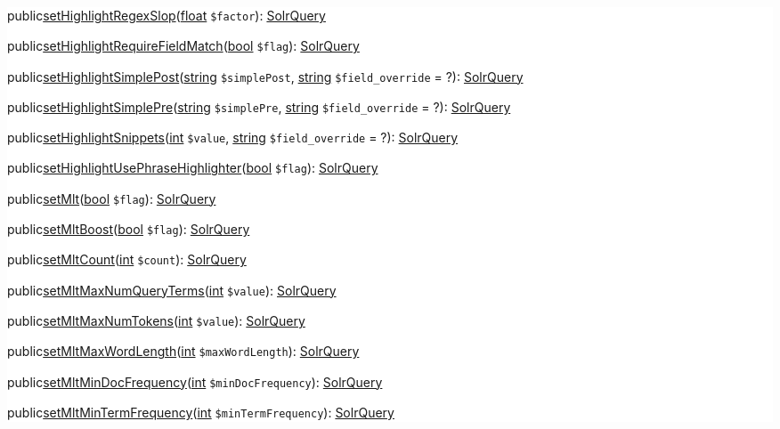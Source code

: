public[setHighlightRegexSlop](https://www.php.net/manual/en/solrquery.sethighlightregexslop.php)([float](https://www.php.net/manual/en/language.types.float.php) `$factor`): [SolrQuery](https://www.php.net/manual/en/class.solrquery.php)

public[setHighlightRequireFieldMatch](https://www.php.net/manual/en/solrquery.sethighlightrequirefieldmatch.php)([bool](https://www.php.net/manual/en/language.types.boolean.php) `$flag`): [SolrQuery](https://www.php.net/manual/en/class.solrquery.php)

public[setHighlightSimplePost](https://www.php.net/manual/en/solrquery.sethighlightsimplepost.php)([string](https://www.php.net/manual/en/language.types.string.php) `$simplePost`, [string](https://www.php.net/manual/en/language.types.string.php) `$field_override` = ?): [SolrQuery](https://www.php.net/manual/en/class.solrquery.php)

public[setHighlightSimplePre](https://www.php.net/manual/en/solrquery.sethighlightsimplepre.php)([string](https://www.php.net/manual/en/language.types.string.php) `$simplePre`, [string](https://www.php.net/manual/en/language.types.string.php) `$field_override` = ?): [SolrQuery](https://www.php.net/manual/en/class.solrquery.php)

public[setHighlightSnippets](https://www.php.net/manual/en/solrquery.sethighlightsnippets.php)([int](https://www.php.net/manual/en/language.types.integer.php) `$value`, [string](https://www.php.net/manual/en/language.types.string.php) `$field_override` = ?): [SolrQuery](https://www.php.net/manual/en/class.solrquery.php)

public[setHighlightUsePhraseHighlighter](https://www.php.net/manual/en/solrquery.sethighlightusephrasehighlighter.php)([bool](https://www.php.net/manual/en/language.types.boolean.php) `$flag`): [SolrQuery](https://www.php.net/manual/en/class.solrquery.php)

public[setMlt](https://www.php.net/manual/en/solrquery.setmlt.php)([bool](https://www.php.net/manual/en/language.types.boolean.php) `$flag`): [SolrQuery](https://www.php.net/manual/en/class.solrquery.php)

public[setMltBoost](https://www.php.net/manual/en/solrquery.setmltboost.php)([bool](https://www.php.net/manual/en/language.types.boolean.php) `$flag`): [SolrQuery](https://www.php.net/manual/en/class.solrquery.php)

public[setMltCount](https://www.php.net/manual/en/solrquery.setmltcount.php)([int](https://www.php.net/manual/en/language.types.integer.php) `$count`): [SolrQuery](https://www.php.net/manual/en/class.solrquery.php)

public[setMltMaxNumQueryTerms](https://www.php.net/manual/en/solrquery.setmltmaxnumqueryterms.php)([int](https://www.php.net/manual/en/language.types.integer.php) `$value`): [SolrQuery](https://www.php.net/manual/en/class.solrquery.php)

public[setMltMaxNumTokens](https://www.php.net/manual/en/solrquery.setmltmaxnumtokens.php)([int](https://www.php.net/manual/en/language.types.integer.php) `$value`): [SolrQuery](https://www.php.net/manual/en/class.solrquery.php)

public[setMltMaxWordLength](https://www.php.net/manual/en/solrquery.setmltmaxwordlength.php)([int](https://www.php.net/manual/en/language.types.integer.php) `$maxWordLength`): [SolrQuery](https://www.php.net/manual/en/class.solrquery.php)

public[setMltMinDocFrequency](https://www.php.net/manual/en/solrquery.setmltmindocfrequency.php)([int](https://www.php.net/manual/en/language.types.integer.php) `$minDocFrequency`): [SolrQuery](https://www.php.net/manual/en/class.solrquery.php)

public[setMltMinTermFrequency](https://www.php.net/manual/en/solrquery.setmltmintermfrequency.php)([int](https://www.php.net/manual/en/language.types.integer.php) `$minTermFrequency`): [SolrQuery](https://www.php.net/manual/en/class.solrquery.php)
